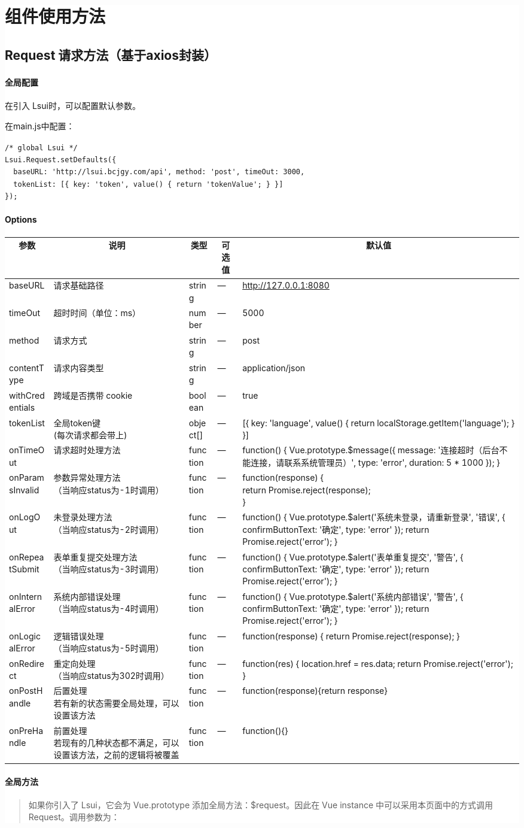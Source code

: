 # 组件使用方法

## Request 请求方法（基于axios封装）

#### 全局配置

在引入 Lsui时，可以配置默认参数。

在main.js中配置：

```
/* global Lsui */
Lsui.Request.setDefaults({
  baseURL: 'http://lsui.bcjgy.com/api', method: 'post', timeOut: 3000,
  tokenList: [{ key: 'token', value() { return 'tokenValue'; } }]
});
```

#### Options

| 参数            | 说明                                                         | 类型     | 可选值 | 默认值                                                       |
| --------------- | ------------------------------------------------------------ | -------- | ------ | ------------------------------------------------------------ |
| baseURL         | 请求基础路径                                                 | string   | —      | http://127.0.0.1:8080                                        |
| timeOut         | 超时时间（单位：ms）                                         | number   | —      | 5000                                                         |
| method          | 请求方式                                                     | string   | —      | post                                                         |
| contentType     | 请求内容类型                                                 | string   | —      | application/json                                             |
| withCredentials | 跨域是否携带 cookie                                          | boolean  | —      | true                                                         |
| tokenList       | 全局token键<br>(每次请求都会带上)                            | object[] | —      | [{ key: 'language', value() {   return localStorage.getItem('language'); } }] |
| onTimeOut       | 请求超时处理方法                                             | function | —      | function() {   Vue.prototype.$message({     message: '连接超时（后台不能连接，请联系系统管理员）',     type: 'error',     duration: 5 * 1000   }); } |
| onParamsInvalid | 参数异常处理方法<br>（当响应status为-1时调用）               | function | —      | function(response) {  <br> return Promise.reject(response);<br> } |
| onLogOut        | 未登录处理方法<br>（当响应status为-2时调用）                 | function | —      | function() {   Vue.prototype.$alert('系统未登录，请重新登录', '错误', {     confirmButtonText: '确定',     type: 'error'   });   return Promise.reject('error'); } |
| onRepeatSubmit  | 表单重复提交处理方法<br>（当响应status为-3时调用）           | function | —      | function() {   Vue.prototype.$alert('表单重复提交', '警告', {     confirmButtonText: '确定',     type: 'error'   });   return Promise.reject('error'); } |
| onInternalError | 系统内部错误处理<br>（当响应status为-4时调用）               | function | —      | function() {   Vue.prototype.$alert('系统内部错误', '警告', {     confirmButtonText: '确定',     type: 'error'   });   return Promise.reject('error'); } |
| onLogicalError  | 逻辑错误处理<br>（当响应status为-5时调用）                   | function | —      | function(response) {   return Promise.reject(response); }    |
| onRedirect      | 重定向处理<br>（当响应status为302时调用）                    | function | —      | function(res) {   location.href = res.data;   return Promise.reject('error'); } |
| onPostHandle    | 后置处理<br>若有新的状态需要全局处理，可以设置该方法         | function | —      | function(response){return response}                          |
| onPreHandle     | 前置处理<br>若现有的几种状态都不满足，可以设置该方法，之前的逻辑将被覆盖 | function | —      | function(){}                                                 |

#### 全局方法

>如果你引入了 Lsui，它会为 Vue.prototype 添加全局方法：$request。因此在 Vue instance 中可以采用本页面中的方式调用 Request。调用参数为：
